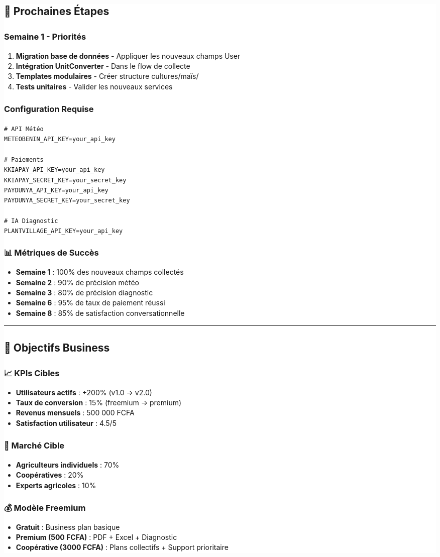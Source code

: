 
## 🚀 Prochaines Étapes

### Semaine 1 - Priorités
1. **Migration base de données** - Appliquer les nouveaux champs User
2. **Intégration UnitConverter** - Dans le flow de collecte
3. **Templates modulaires** - Créer structure cultures/maïs/
4. **Tests unitaires** - Valider les nouveaux services

### Configuration Requise
```env
# API Météo
METEOBENIN_API_KEY=your_api_key

# Paiements
KKIAPAY_API_KEY=your_api_key
KKIAPAY_SECRET_KEY=your_secret_key
PAYDUNYA_API_KEY=your_api_key
PAYDUNYA_SECRET_KEY=your_secret_key

# IA Diagnostic
PLANTVILLAGE_API_KEY=your_api_key
```

### 📊 Métriques de Succès
- **Semaine 1** : 100% des nouveaux champs collectés
- **Semaine 2** : 90% de précision météo
- **Semaine 3** : 80% de précision diagnostic
- **Semaine 6** : 95% de taux de paiement réussi
- **Semaine 8** : 85% de satisfaction conversationnelle

---

## 🎯 Objectifs Business

### 📈 KPIs Cibles
- **Utilisateurs actifs** : +200% (v1.0 → v2.0)
- **Taux de conversion** : 15% (freemium → premium)
- **Revenus mensuels** : 500 000 FCFA
- **Satisfaction utilisateur** : 4.5/5

### 🎯 Marché Cible
- **Agriculteurs individuels** : 70%
- **Coopératives** : 20%
- **Experts agricoles** : 10%

### 💰 Modèle Freemium
- **Gratuit** : Business plan basique
- **Premium (500 FCFA)** : PDF + Excel + Diagnostic
- **Coopérative (3000 FCFA)** : Plans collectifs + Support prioritaire 